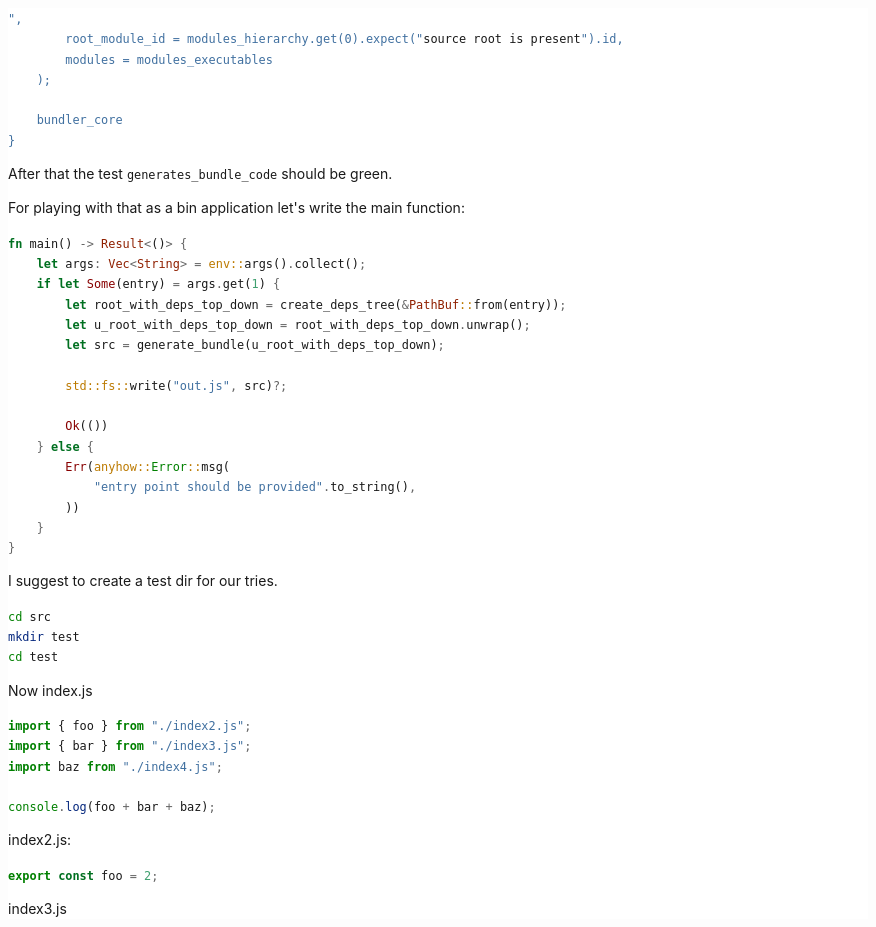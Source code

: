```rust
",
        root_module_id = modules_hierarchy.get(0).expect("source root is present").id,
        modules = modules_executables
    );

    bundler_core
}
```

After that the test `generates_bundle_code` should be green. 

For playing with that as a bin application let's write the main function:

```rust
fn main() -> Result<()> {
    let args: Vec<String> = env::args().collect();
    if let Some(entry) = args.get(1) {
        let root_with_deps_top_down = create_deps_tree(&PathBuf::from(entry));
        let u_root_with_deps_top_down = root_with_deps_top_down.unwrap();
        let src = generate_bundle(u_root_with_deps_top_down);

        std::fs::write("out.js", src)?;

        Ok(())
    } else {
        Err(anyhow::Error::msg(
            "entry point should be provided".to_string(),
        ))
    }
}
```

I suggest to create a test dir for our tries.

```bash
cd src
mkdir test
cd test
```

Now index.js

```js
import { foo } from "./index2.js";
import { bar } from "./index3.js";
import baz from "./index4.js";

console.log(foo + bar + baz);
```

index2.js:

```js
export const foo = 2;
```

index3.js
